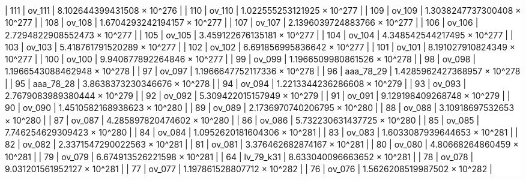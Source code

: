 | 111 | ov_111 | 8.102644399431508 × 10^276 |
| 110 | ov_110 | 1.022555253121925 × 10^277 |
| 109 | ov_109 | 1.3038247737300408 × 10^277 |
| 108 | ov_108 | 1.6704293242194157 × 10^277 |
| 107 | ov_107 | 2.1396039724883766 × 10^277 |
| 106 | ov_106 | 2.7294822908552473 × 10^277 |
| 105 | ov_105 | 3.459122676135181 × 10^277 |
| 104 | ov_104 | 4.348542544217495 × 10^277 |
| 103 | ov_103 | 5.418761791520289 × 10^277 |
| 102 | ov_102 | 6.691856995836642 × 10^277 |
| 101 | ov_101 | 8.191027910824349 × 10^277 |
| 100 | ov_100 | 9.940677892264846 × 10^277 |
| 99 | ov_099 | 1.1966509980861526 × 10^278 |
| 98 | ov_098 | 1.1966543088462948 × 10^278 |
| 97 | ov_097 | 1.1966647752117336 × 10^278 |
| 96 | aaa_78_29 | 1.4285962427368957 × 10^278 |
| 95 | aaa_78_28 | 3.8638373230346676 × 10^278 |
| 94 | ov_094 | 1.2213344236286608 × 10^279 |
| 93 | ov_093 | 2.7679083989380444 × 10^279 |
| 92 | ov_092 | 5.309422015157949 × 10^279 |
| 91 | ov_091 | 9.129198409268748 × 10^279 |
| 90 | ov_090 | 1.4510582168938623 × 10^280 |
| 89 | ov_089 | 2.1736970740206795 × 10^280 |
| 88 | ov_088 | 3.10918697532653 × 10^280 |
| 87 | ov_087 | 4.285897820474602 × 10^280 |
| 86 | ov_086 | 5.732230631437725 × 10^280 |
| 85 | ov_085 | 7.746254629309423 × 10^280 |
| 84 | ov_084 | 1.0952620181604306 × 10^281 |
| 83 | ov_083 | 1.6033087939644653 × 10^281 |
| 82 | ov_082 | 2.3371547290022563 × 10^281 |
| 81 | ov_081 | 3.376462682874167 × 10^281 |
| 80 | ov_080 | 4.80668264860459 × 10^281 |
| 79 | ov_079 | 6.674913526221598 × 10^281 |
| 64 | lv_79_k31 | 8.633040096663652 × 10^281 |
| 78 | ov_078 | 9.031201561952127 × 10^281 |
| 77 | ov_077 | 1.197861528807712 × 10^282 |
| 76 | ov_076 | 1.5626208519987502 × 10^282 |